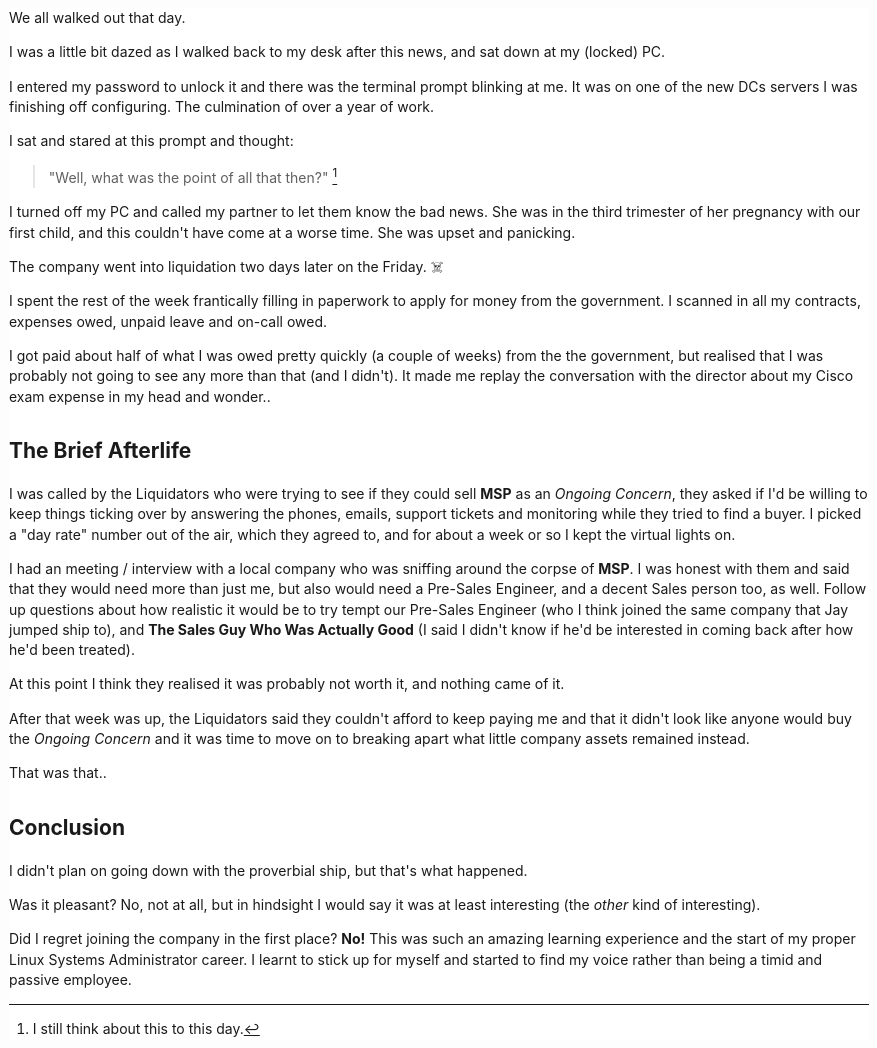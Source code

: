 We all walked out that day.

I was a little bit dazed as I walked back to my desk after this news, and sat down at my (locked) PC.

I entered my password to unlock it and there was the terminal prompt blinking at me. It was on one of the new DCs servers I was finishing off configuring. The culmination of over a year of work.

I sat and stared at this prompt and thought:

> "Well, what was the point of all that then?" [^fn2]

I turned off my PC and called my partner to let them know the bad news. She was in the third trimester of her pregnancy with our first child, and this couldn't have come at a worse time. She was upset and panicking.

The company went into liquidation two days later on the Friday. :skull_and_crossbones:

I spent the rest of the week frantically filling in paperwork to apply for money from the government. I scanned in all my contracts, expenses owed, unpaid leave and on-call owed.

I got paid about half of what I was owed pretty quickly (a couple of weeks) from the the government, but realised that I was probably not going to see any more than that (and I didn't). It made me replay the conversation with the director about my Cisco exam expense in my head and wonder..

## The Brief Afterlife

I was called by the Liquidators who were trying to see if they could sell **MSP** as an *Ongoing Concern*, they asked if I'd be willing to keep things ticking over by answering the phones, emails, support tickets and monitoring while they tried to find a buyer. I picked a "day rate" number out of the air, which they agreed to, and for about a week or so I kept the virtual lights on.

I had an meeting / interview with a local company who was sniffing around the corpse of **MSP**. I was honest with them and said that they would need more than just me, but also would need a Pre-Sales Engineer, and a decent Sales person too, as well. Follow up questions about how realistic it would be to try tempt our Pre-Sales Engineer (who I think joined the same company that Jay jumped ship to), and **The Sales Guy Who Was Actually Good** (I said I didn't know if he'd be interested in coming back after how he'd been treated).

At this point I think they realised it was probably not worth it, and nothing came of it.

After that week was up, the Liquidators said they couldn't afford to keep paying me and that it didn't look like anyone would buy the *Ongoing Concern* and it was time to move on to breaking apart what little company assets remained instead.

That was that..

## Conclusion

I didn't plan on going down with the proverbial ship, but that's what happened.

Was it pleasant? No, not at all, but in hindsight I would say it was at least interesting (the *other* kind of interesting).

Did I regret joining the company in the first place? **No!** This was such an amazing learning experience and the start of my proper Linux Systems Administrator career. I learnt to stick up for myself and started to find my voice rather than being a timid and passive employee.


[^fn1]: Which I got bollocked for, some users were not imported so some VPN users couldn't connect :woman_shrugging:
[^fn2]: I still think about this to this day.